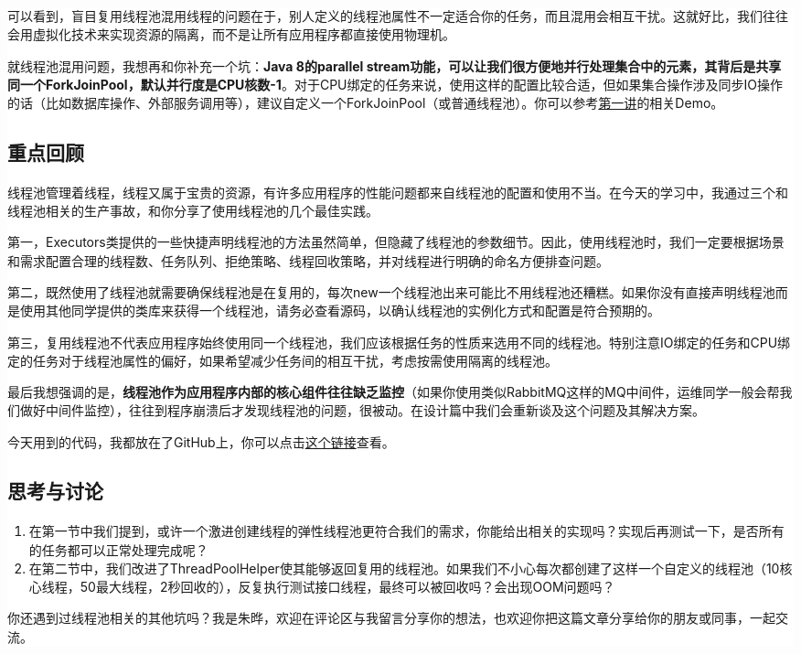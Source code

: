 可以看到，盲目复用线程池混用线程的问题在于，别人定义的线程池属性不一定适合你的任务，而且混用会相互干扰。这就好比，我们往往会用虚拟化技术来实现资源的隔离，而不是让所有应用程序都直接使用物理机。

就线程池混用问题，我想再和你补充一个坑：**Java 8的parallel stream功能，可以让我们很方便地并行处理集合中的元素，其背后是共享同一个ForkJoinPool，默认并行度是CPU核数-1**。对于CPU绑定的任务来说，使用这样的配置比较合适，但如果集合操作涉及同步IO操作的话（比如数据库操作、外部服务调用等），建议自定义一个ForkJoinPool（或普通线程池）。你可以参考[第一讲](https://time.geekbang.org/column/article/209494)的相关Demo。

## 重点回顾

线程池管理着线程，线程又属于宝贵的资源，有许多应用程序的性能问题都来自线程池的配置和使用不当。在今天的学习中，我通过三个和线程池相关的生产事故，和你分享了使用线程池的几个最佳实践。

第一，Executors类提供的一些快捷声明线程池的方法虽然简单，但隐藏了线程池的参数细节。因此，使用线程池时，我们一定要根据场景和需求配置合理的线程数、任务队列、拒绝策略、线程回收策略，并对线程进行明确的命名方便排查问题。

第二，既然使用了线程池就需要确保线程池是在复用的，每次new一个线程池出来可能比不用线程池还糟糕。如果你没有直接声明线程池而是使用其他同学提供的类库来获得一个线程池，请务必查看源码，以确认线程池的实例化方式和配置是符合预期的。

第三，复用线程池不代表应用程序始终使用同一个线程池，我们应该根据任务的性质来选用不同的线程池。特别注意IO绑定的任务和CPU绑定的任务对于线程池属性的偏好，如果希望减少任务间的相互干扰，考虑按需使用隔离的线程池。

最后我想强调的是，**线程池作为应用程序内部的核心组件往往缺乏监控**（如果你使用类似RabbitMQ这样的MQ中间件，运维同学一般会帮我们做好中间件监控），往往到程序崩溃后才发现线程池的问题，很被动。在设计篇中我们会重新谈及这个问题及其解决方案。

今天用到的代码，我都放在了GitHub上，你可以点击[这个链接](https://github.com/JosephZhu1983/java-common-mistakes)查看。

## 思考与讨论

1. 在第一节中我们提到，或许一个激进创建线程的弹性线程池更符合我们的需求，你能给出相关的实现吗？实现后再测试一下，是否所有的任务都可以正常处理完成呢？
1. 在第二节中，我们改进了ThreadPoolHelper使其能够返回复用的线程池。如果我们不小心每次都创建了这样一个自定义的线程池（10核心线程，50最大线程，2秒回收的），反复执行测试接口线程，最终可以被回收吗？会出现OOM问题吗？

你还遇到过线程池相关的其他坑吗？我是朱晔，欢迎在评论区与我留言分享你的想法，也欢迎你把这篇文章分享给你的朋友或同事，一起交流。
